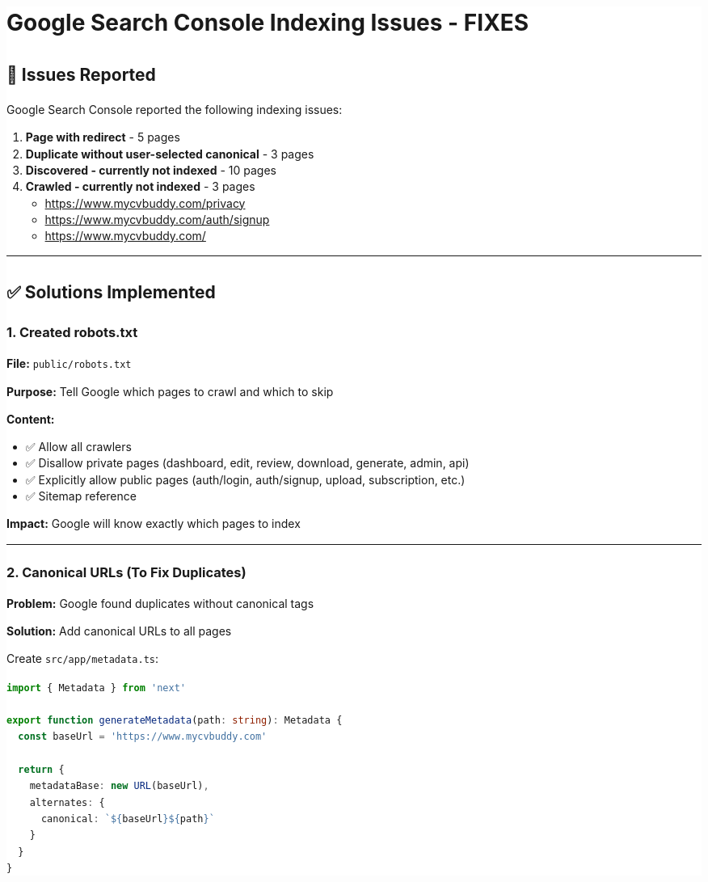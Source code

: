 # Google Search Console Indexing Issues - FIXES

## 🔴 Issues Reported

Google Search Console reported the following indexing issues:

1. **Page with redirect** - 5 pages
2. **Duplicate without user-selected canonical** - 3 pages  
3. **Discovered - currently not indexed** - 10 pages
4. **Crawled - currently not indexed** - 3 pages
   - https://www.mycvbuddy.com/privacy
   - https://www.mycvbuddy.com/auth/signup
   - https://www.mycvbuddy.com/

---

## ✅ Solutions Implemented

### 1. Created robots.txt
**File:** `public/robots.txt`

**Purpose:** Tell Google which pages to crawl and which to skip

**Content:**
- ✅ Allow all crawlers
- ✅ Disallow private pages (dashboard, edit, review, download, generate, admin, api)
- ✅ Explicitly allow public pages (auth/login, auth/signup, upload, subscription, etc.)
- ✅ Sitemap reference

**Impact:** Google will know exactly which pages to index

---

### 2. Canonical URLs (To Fix Duplicates)

**Problem:** Google found duplicates without canonical tags

**Solution:** Add canonical URLs to all pages

Create `src/app/metadata.ts`:

```typescript
import { Metadata } from 'next'

export function generateMetadata(path: string): Metadata {
  const baseUrl = 'https://www.mycvbuddy.com'
  
  return {
    metadataBase: new URL(baseUrl),
    alternates: {
      canonical: `${baseUrl}${path}`
    }
  }
}
```
